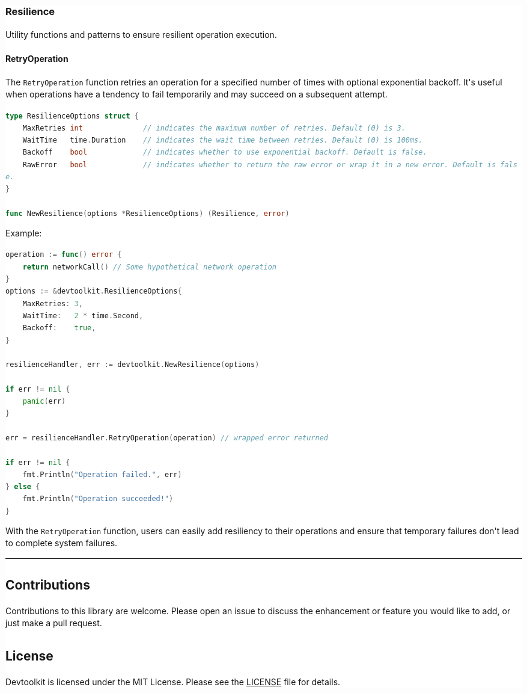 
### Resilience

Utility functions and patterns to ensure resilient operation execution.

#### RetryOperation

The `RetryOperation` function retries an operation for a specified number of times with optional exponential backoff. It's useful when operations have a tendency to fail temporarily and may succeed on a subsequent attempt.

```go
type ResilienceOptions struct {
	MaxRetries int              // indicates the maximum number of retries. Default (0) is 3.
	WaitTime   time.Duration    // indicates the wait time between retries. Default (0) is 100ms.
	Backoff    bool             // indicates whether to use exponential backoff. Default is false.
	RawError   bool             // indicates whether to return the raw error or wrap it in a new error. Default is false.
}

func NewResilience(options *ResilienceOptions) (Resilience, error)
```

Example:
```go
operation := func() error {
	return networkCall() // Some hypothetical network operation
}
options := &devtoolkit.ResilienceOptions{
	MaxRetries: 3, 
	WaitTime:   2 * time.Second,
	Backoff:    true,
}

resilienceHandler, err := devtoolkit.NewResilience(options)

if err != nil {
	panic(err)
}

err = resilienceHandler.RetryOperation(operation) // wrapped error returned

if err != nil {
	fmt.Println("Operation failed.", err)
} else {
	fmt.Println("Operation succeeded!")
}
```

With the `RetryOperation` function, users can easily add resiliency to their operations and ensure that temporary failures don't lead to complete system failures.

---

## Contributions

Contributions to this library are welcome. Please open an issue to discuss the enhancement or feature you would like to add, or just make a pull request.

## License

Devtoolkit is licensed under the MIT License. Please see the [LICENSE](LICENSE) file for details.